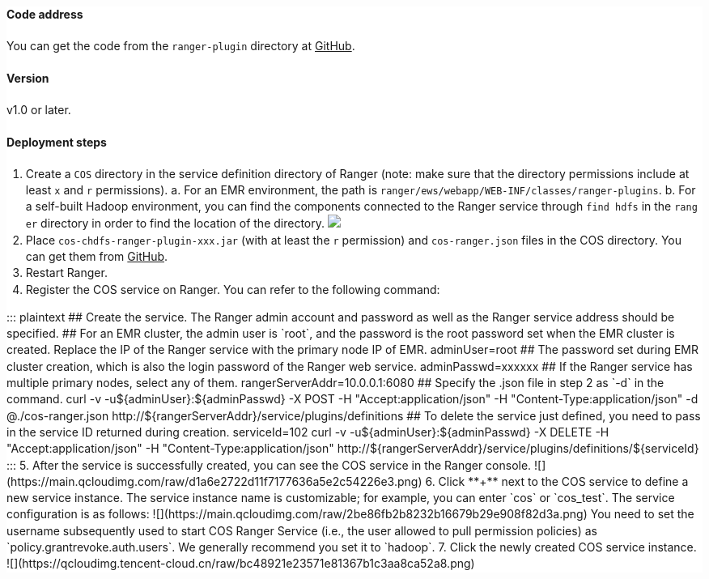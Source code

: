 
#### Code address
You can get the code from the `ranger-plugin` directory at [GitHub](https://github.com/tencentyun/cos-ranger-service).
#### Version
v1.0 or later.
#### Deployment steps
1. Create a `COS` directory in the service definition directory of Ranger (note: make sure that the directory permissions include at least `x` and `r` permissions).
a. For an EMR environment, the path is `ranger/ews/webapp/WEB-INF/classes/ranger-plugins`.
b. For a self-built Hadoop environment, you can find the components connected to the Ranger service through `find hdfs` in the `ranger` directory in order to find the location of the directory.
![](https://main.qcloudimg.com/raw/793f47a53343657a000b34b7ac66b074.png)
2. Place `cos-chdfs-ranger-plugin-xxx.jar` (with at least the `r` permission) and `cos-ranger.json` files in the COS directory. You can get them from [GitHub](https://github.com/tencentyun/cos-ranger-service/tree/main/ranger-plugin).
3. Restart Ranger.
4. Register the COS service on Ranger. You can refer to the following command:
<dx-codeblock>
::: plaintext
## Create the service. The Ranger admin account and password as well as the Ranger service address should be specified.
## For an EMR cluster, the admin user is `root`, and the password is the root password set when the EMR cluster is created. Replace the IP of the Ranger service with the primary node IP of EMR.
adminUser=root
## The password set during EMR cluster creation, which is also the login password of the Ranger web service.
adminPasswd=xxxxxx
## If the Ranger service has multiple primary nodes, select any of them.
rangerServerAddr=10.0.0.1:6080
## Specify the .json file in step 2 as `-d` in the command.
curl -v -u${adminUser}:${adminPasswd} -X POST -H "Accept:application/json" -H "Content-Type:application/json" -d @./cos-ranger.json http://${rangerServerAddr}/service/plugins/definitions
## To delete the service just defined, you need to pass in the service ID returned during creation.
serviceId=102
curl -v -u${adminUser}:${adminPasswd} -X DELETE -H "Accept:application/json" -H "Content-Type:application/json" http://${rangerServerAddr}/service/plugins/definitions/${serviceId}
:::
</dx-codeblock>
5. After the service is successfully created, you can see the COS service in the Ranger console.
![](https://main.qcloudimg.com/raw/d1a6e2722d11f7177636a5e2c54226e3.png)
6. Click **+** next to the COS service to define a new service instance. The service instance name is customizable; for example, you can enter `cos` or `cos_test`. The service configuration is as follows:
![](https://main.qcloudimg.com/raw/2be86fb2b8232b16679b29e908f82d3a.png)
You need to set the username subsequently used to start COS Ranger Service (i.e., the user allowed to pull permission policies) as `policy.grantrevoke.auth.users`. We generally recommend you set it to `hadoop`.
7. Click the newly created COS service instance.
![](https://qcloudimg.tencent-cloud.cn/raw/bc48921e23571e81367b1c3aa8ca52a8.png)